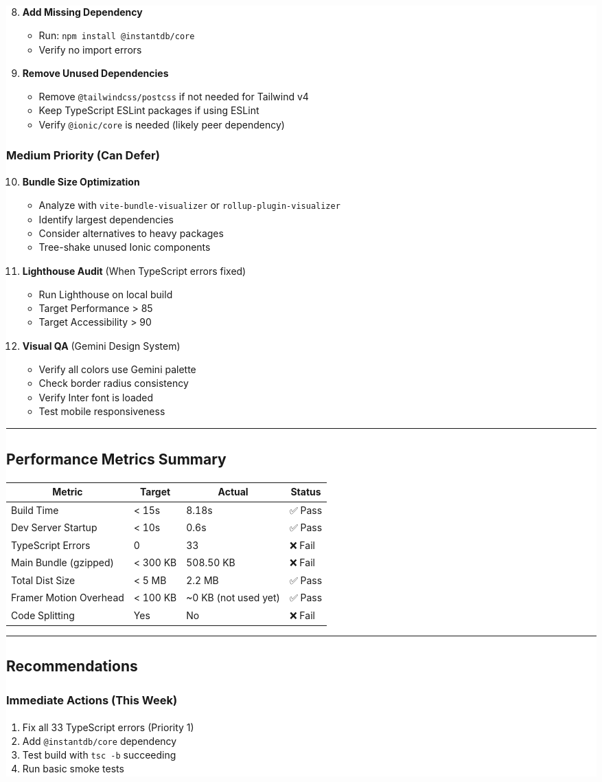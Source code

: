 8. **Add Missing Dependency**
   - Run: `npm install @instantdb/core`
   - Verify no import errors

9. **Remove Unused Dependencies**
   - Remove `@tailwindcss/postcss` if not needed for Tailwind v4
   - Keep TypeScript ESLint packages if using ESLint
   - Verify `@ionic/core` is needed (likely peer dependency)

### Medium Priority (Can Defer)

10. **Bundle Size Optimization**
    - Analyze with `vite-bundle-visualizer` or `rollup-plugin-visualizer`
    - Identify largest dependencies
    - Consider alternatives to heavy packages
    - Tree-shake unused Ionic components

11. **Lighthouse Audit** (When TypeScript errors fixed)
    - Run Lighthouse on local build
    - Target Performance > 85
    - Target Accessibility > 90

12. **Visual QA** (Gemini Design System)
    - Verify all colors use Gemini palette
    - Check border radius consistency
    - Verify Inter font is loaded
    - Test mobile responsiveness

---

## Performance Metrics Summary

| Metric | Target | Actual | Status |
|--------|--------|--------|--------|
| Build Time | < 15s | 8.18s | ✅ Pass |
| Dev Server Startup | < 10s | 0.6s | ✅ Pass |
| TypeScript Errors | 0 | 33 | ❌ Fail |
| Main Bundle (gzipped) | < 300 KB | 508.50 KB | ❌ Fail |
| Total Dist Size | < 5 MB | 2.2 MB | ✅ Pass |
| Framer Motion Overhead | < 100 KB | ~0 KB (not used yet) | ✅ Pass |
| Code Splitting | Yes | No | ❌ Fail |

---

## Recommendations

### Immediate Actions (This Week)
1. Fix all 33 TypeScript errors (Priority 1)
2. Add `@instantdb/core` dependency
3. Test build with `tsc -b` succeeding
4. Run basic smoke tests

